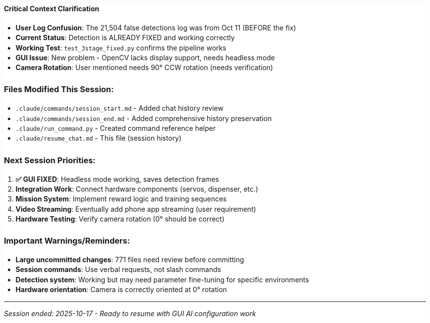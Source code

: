 #### Critical Context Clarification
- **User Log Confusion**: The 21,504 false detections log was from Oct 11 (BEFORE the fix)
- **Current Status**: Detection is ALREADY FIXED and working correctly
- **Working Test**: `test_3stage_fixed.py` confirms the pipeline works
- **GUI Issue**: New problem - OpenCV lacks display support, needs headless mode
- **Camera Rotation**: User mentioned needs 90° CCW rotation (needs verification)

### Files Modified This Session:
- `.claude/commands/session_start.md` - Added chat history review
- `.claude/commands/session_end.md` - Added comprehensive history preservation
- `.claude/run_command.py` - Created command reference helper
- `.claude/resume_chat.md` - This file (session history)

### Next Session Priorities:
1. **✅ GUI FIXED**: Headless mode working, saves detection frames
2. **Integration Work**: Connect hardware components (servos, dispenser, etc.)
3. **Mission System**: Implement reward logic and training sequences
4. **Video Streaming**: Eventually add phone app streaming (user requirement)
5. **Hardware Testing**: Verify camera rotation (0° should be correct)

### Important Warnings/Reminders:
- **Large uncommitted changes**: 771 files need review before committing
- **Session commands**: Use verbal requests, not slash commands
- **Detection system**: Working but may need parameter fine-tuning for specific environments
- **Hardware orientation**: Camera is correctly oriented at 0° rotation

---
*Session ended: 2025-10-17 - Ready to resume with GUI AI configuration work*